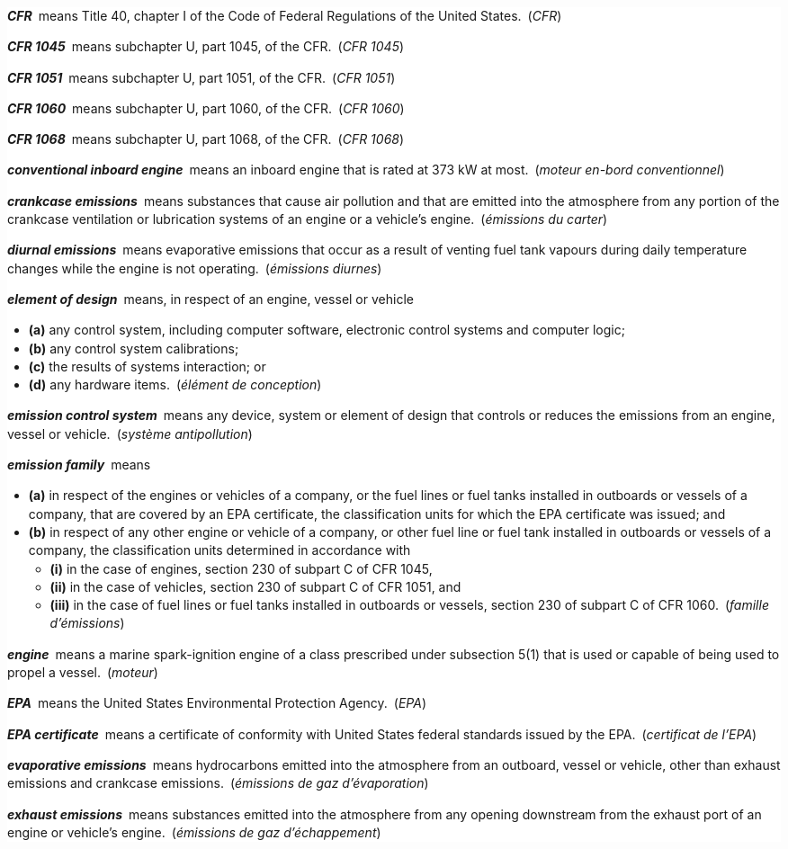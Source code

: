 ***CFR*** means Title 40, chapter I of the Code of Federal Regulations of the United States. (*CFR*)

***CFR 1045*** means subchapter U, part 1045, of the CFR. (*CFR 1045*)

***CFR 1051*** means subchapter U, part 1051, of the CFR. (*CFR 1051*)

***CFR 1060*** means subchapter U, part 1060, of the CFR. (*CFR 1060*)

***CFR 1068*** means subchapter U, part 1068, of the CFR. (*CFR 1068*)

***conventional inboard engine*** means an inboard engine that is rated at 373 kW at most. (*moteur en-bord conventionnel*)

***crankcase emissions*** means substances that cause air pollution and that are emitted into the atmosphere from any portion of the crankcase ventilation or lubrication systems of an engine or a vehicle’s engine. (*émissions du carter*)

***diurnal emissions*** means evaporative emissions that occur as a result of venting fuel tank vapours during daily temperature changes while the engine is not operating. (*émissions diurnes*)

***element of design*** means, in respect of an engine, vessel or vehicle
- **(a)** any control system, including computer software, electronic control systems and computer logic;
- **(b)** any control system calibrations;
- **(c)** the results of systems interaction; or
- **(d)** any hardware items. (*élément de conception*)

***emission control system*** means any device, system or element of design that controls or reduces the emissions from an engine, vessel or vehicle. (*système antipollution*)

***emission family*** means
- **(a)** in respect of the engines or vehicles of a company, or the fuel lines or fuel tanks installed in outboards or vessels of a company, that are covered by an EPA certificate, the classification units for which the EPA certificate was issued; and
- **(b)** in respect of any other engine or vehicle of a company, or other fuel line or fuel tank installed in outboards or vessels of a company, the classification units determined in accordance with
	- **(i)** in the case of engines, section 230 of subpart C of CFR 1045,
	- **(ii)** in the case of vehicles, section 230 of subpart C of CFR 1051, and
	- **(iii)** in the case of fuel lines or fuel tanks installed in outboards or vessels, section 230 of subpart C of CFR 1060. (*famille d’émissions*)

***engine*** means a marine spark-ignition engine of a class prescribed under subsection 5(1) that is used or capable of being used to propel a vessel. (*moteur*)

***EPA*** means the United States Environmental Protection Agency. (*EPA*)

***EPA certificate*** means a certificate of conformity with United States federal standards issued by the EPA. (*certificat de l’EPA*)

***evaporative emissions*** means hydrocarbons emitted into the atmosphere from an outboard, vessel or vehicle, other than exhaust emissions and crankcase emissions. (*émissions de gaz d’évaporation*)

***exhaust emissions*** means substances emitted into the atmosphere from any opening downstream from the exhaust port of an engine or vehicle’s engine. (*émissions de gaz d’échappement*)
